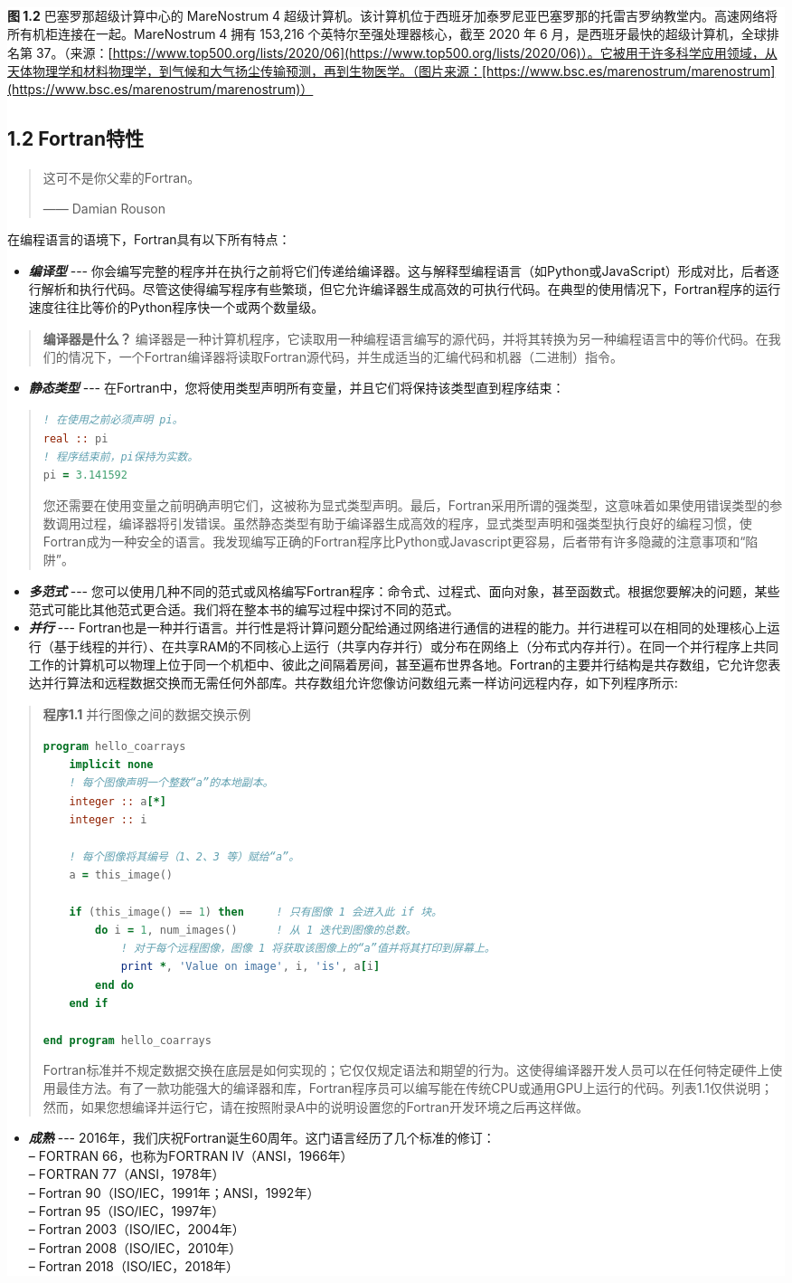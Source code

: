**图 1.2** 巴塞罗那超级计算中心的 MareNostrum 4 超级计算机。该计算机位于西班牙加泰罗尼亚巴塞罗那的托雷吉罗纳教堂内。高速网络将所有机柜连接在一起。MareNostrum 4 拥有 153,216 个英特尔至强处理器核心，截至 2020 年 6 月，是西班牙最快的超级计算机，全球排名第 37。（来源：[https://www.top500.org/lists/2020/06](https://www.top500.org/lists/2020/06)）。它被用于许多科学应用领域，从天体物理学和材料物理学，到气候和大气扬尘传输预测，再到生物医学。（图片来源：[https://www.bsc.es/marenostrum/marenostrum](https://www.bsc.es/marenostrum/marenostrum)）


## 1.2 Fortran特性

> 这可不是你父辈的Fortran。 
> 
> —— Damian Rouson

在编程语言的语境下，Fortran具有以下所有特点：
- ***编译型*** --- 你会编写完整的程序并在执行之前将它们传递给编译器。这与解释型编程语言（如Python或JavaScript）形成对比，后者逐行解析和执行代码。尽管这使得编写程序有些繁琐，但它允许编译器生成高效的可执行代码。在典型的使用情况下，Fortran程序的运行速度往往比等价的Python程序快一个或两个数量级。
> **编译器是什么？**
> 编译器是一种计算机程序，它读取用一种编程语言编写的源代码，并将其转换为另一种编程语言中的等价代码。在我们的情况下，一个Fortran编译器将读取Fortran源代码，并生成适当的汇编代码和机器（二进制）指令。
- ***静态类型*** --- 在Fortran中，您将使用类型声明所有变量，并且它们将保持该类型直到程序结束：
> ```fortran
> ! 在使用之前必须声明 pi。
> real :: pi
> ! 程序结束前，pi保持为实数。
> pi = 3.141592
> ```
> 您还需要在使用变量之前明确声明它们，这被称为显式类型声明。最后，Fortran采用所谓的强类型，这意味着如果使用错误类型的参数调用过程，编译器将引发错误。虽然静态类型有助于编译器生成高效的程序，显式类型声明和强类型执行良好的编程习惯，使Fortran成为一种安全的语言。我发现编写正确的Fortran程序比Python或Javascript更容易，后者带有许多隐藏的注意事项和“陷阱”。
- ***多范式*** --- 您可以使用几种不同的范式或风格编写Fortran程序：命令式、过程式、面向对象，甚至函数式。根据您要解决的问题，某些范式可能比其他范式更合适。我们将在整本书的编写过程中探讨不同的范式。
- ***并行*** --- Fortran也是一种并行语言。并行性是将计算问题分配给通过网络进行通信的进程的能力。并行进程可以在相同的处理核心上运行（基于线程的并行）、在共享RAM的不同核心上运行（共享内存并行）或分布在网络上（分布式内存并行）。在同一个并行程序上共同工作的计算机可以物理上位于同一个机柜中、彼此之间隔着房间，甚至遍布世界各地。Fortran的主要并行结构是共存数组，它允许您表达并行算法和远程数据交换而无需任何外部库。共存数组允许您像访问数组元素一样访问远程内存，如下列程序所示:
> **程序1.1** 并行图像之间的数据交换示例
> ```fortran
> program hello_coarrays
>     implicit none
>     ! 每个图像声明一个整数“a”的本地副本。
>     integer :: a[*]
>     integer :: i
> 
>     ! 每个图像将其编号（1、2、3 等）赋给“a”。
>     a = this_image()
> 
>     if (this_image() == 1) then     ! 只有图像 1 会进入此 if 块。
>         do i = 1, num_images()      ! 从 1 迭代到图像的总数。
>             ! 对于每个远程图像，图像 1 将获取该图像上的“a”值并将其打印到屏幕上。
>             print *, 'Value on image', i, 'is', a[i]
>         end do
>     end if
> 
> end program hello_coarrays
> ```
> Fortran标准并不规定数据交换在底层是如何实现的；它仅仅规定语法和期望的行为。这使得编译器开发人员可以在任何特定硬件上使用最佳方法。有了一款功能强大的编译器和库，Fortran程序员可以编写能在传统CPU或通用GPU上运行的代码。列表1.1仅供说明；然而，如果您想编译并运行它，请在按照附录A中的说明设置您的Fortran开发环境之后再这样做。
- ***成熟*** --- 2016年，我们庆祝Fortran诞生60周年。这门语言经历了几个标准的修订：  
  – FORTRAN 66，也称为FORTRAN IV（ANSI，1966年）  
  – FORTRAN 77（ANSI，1978年）  
  – Fortran 90（ISO/IEC，1991年；ANSI，1992年）  
  – Fortran 95（ISO/IEC，1997年）  
  – Fortran 2003（ISO/IEC，2004年）  
  – Fortran 2008（ISO/IEC，2010年）  
  – Fortran 2018（ISO/IEC，2018年）  